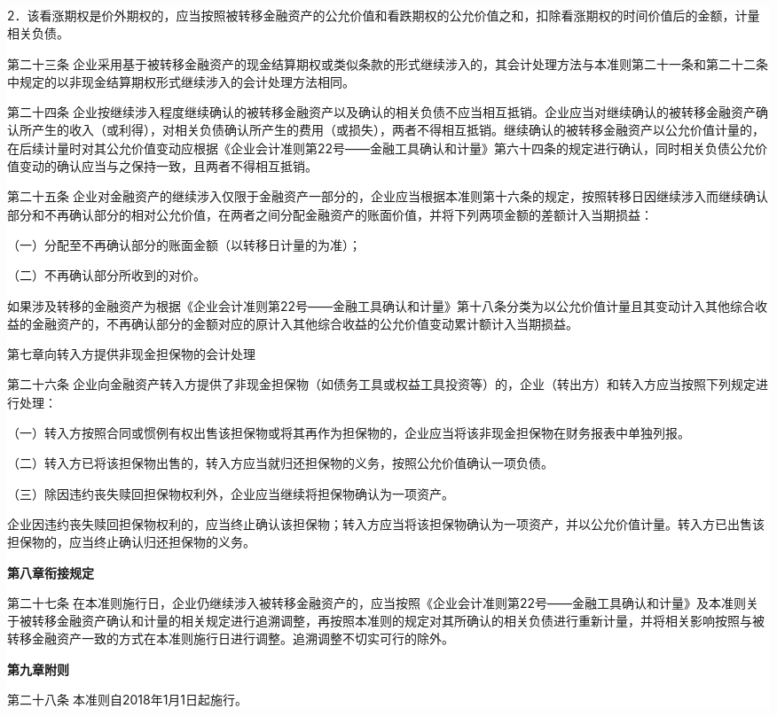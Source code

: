 2．该看涨期权是价外期权的，应当按照被转移金融资产的公允价值和看跌期权的公允价值之和，扣除看涨期权的时间价值后的金额，计量相关负债。

第二十三条 企业采用基于被转移金融资产的现金结算期权或类似条款的形式继续涉入的，其会计处理方法与本准则第二十一条和第二十二条中规定的以非现金结算期权形式继续涉入的会计处理方法相同。

第二十四条 企业按继续涉入程度继续确认的被转移金融资产以及确认的相关负债不应当相互抵销。企业应当对继续确认的被转移金融资产确认所产生的收入（或利得），对相关负债确认所产生的费用（或损失），两者不得相互抵销。继续确认的被转移金融资产以公允价值计量的，在后续计量时对其公允价值变动应根据《企业会计准则第22号——金融工具确认和计量》第六十四条的规定进行确认，同时相关负债公允价值变动的确认应当与之保持一致，且两者不得相互抵销。

第二十五条 企业对金融资产的继续涉入仅限于金融资产一部分的，企业应当根据本准则第十六条的规定，按照转移日因继续涉入而继续确认部分和不再确认部分的相对公允价值，在两者之间分配金融资产的账面价值，并将下列两项金额的差额计入当期损益：

（一）分配至不再确认部分的账面金额（以转移日计量的为准）；

（二）不再确认部分所收到的对价。

如果涉及转移的金融资产为根据《企业会计准则第22号——金融工具确认和计量》第十八条分类为以公允价值计量且其变动计入其他综合收益的金融资产的，不再确认部分的金额对应的原计入其他综合收益的公允价值变动累计额计入当期损益。

第七章向转入方提供非现金担保物的会计处理

第二十六条 企业向金融资产转入方提供了非现金担保物（如债务工具或权益工具投资等）的，企业（转出方）和转入方应当按照下列规定进行处理：

（一）转入方按照合同或惯例有权出售该担保物或将其再作为担保物的，企业应当将该非现金担保物在财务报表中单独列报。

（二）转入方已将该担保物出售的，转入方应当就归还担保物的义务，按照公允价值确认一项负债。

（三）除因违约丧失赎回担保物权利外，企业应当继续将担保物确认为一项资产。

企业因违约丧失赎回担保物权利的，应当终止确认该担保物；转入方应当将该担保物确认为一项资产，并以公允价值计量。转入方已出售该担保物的，应当终止确认归还担保物的义务。

**第八章衔接规定**

第二十七条 在本准则施行日，企业仍继续涉入被转移金融资产的，应当按照《企业会计准则第22号——金融工具确认和计量》及本准则关于被转移金融资产确认和计量的相关规定进行追溯调整，再按照本准则的规定对其所确认的相关负债进行重新计量，并将相关影响按照与被转移金融资产一致的方式在本准则施行日进行调整。追溯调整不切实可行的除外。

**第九章附则**

第二十八条 本准则自2018年1月1日起施行。